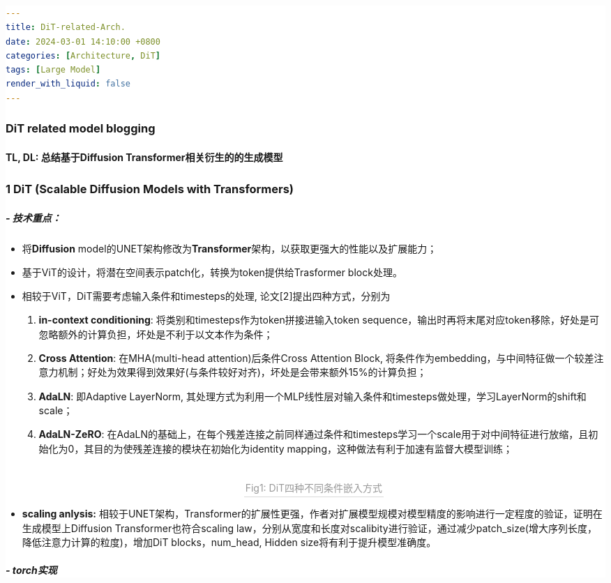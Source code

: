 ```yaml
---
title: DiT-related-Arch.
date: 2024-03-01 14:10:00 +0800
categories: [Architecture, DiT]
tags: [Large Model]
render_with_liquid: false
---
```

### **DiT related model blogging**

#### TL, DL: 总结基于Diffusion Transformer相关衍生的的生成模型

### **1 DiT (Scalable Diffusion Models with Transformers)**

##### **- 技术重点：**

- 将**Diffusion** model的UNET架构修改为**Transformer**架构，以获取更强大的性能以及扩展能力；

- 基于ViT的设计，将潜在空间表示patch化，转换为token提供给Trasformer block处理。

- 相较于ViT，DiT需要考虑输入条件和timesteps的处理, 论文[2]提出四种方式，分别为
  
  1) **in-context conditioning**: 将类别和timesteps作为token拼接进输入token sequence，输出时再将末尾对应token移除，好处是可忽略额外的计算负担，坏处是不利于以文本作为条件；
  
  2) **Cross Attention**: 在MHA(multi-head attention)后条件Cross Attention Block, 将条件作为embedding，与中间特征做一个较差注意力机制；好处为效果得到效果好(与条件较好对齐)，坏处是会带来额外15%的计算负担；
  
  3) **AdaLN**: 即Adaptive LayerNorm, 其处理方式为利用一个MLP线性层对输入条件和timesteps做处理，学习LayerNorm的shift和scale；
  
  4) **AdaLN-ZeRO**: 在AdaLN的基础上，在每个残差连接之前同样通过条件和timesteps学习一个scale用于对中间特征进行放缩，且初始化为0，其目的为使残差连接的模块在初始化为identity mapping，这种做法有利于加速有监督大模型训练；
  
  <center>
      <img style="border-radius: 0.3125em;
      box-shadow: 0 2px 4px 0 rgba(34,36,38,.12),0 2px 10px 0 rgba(34,36,38,.08);" 
      src="https://github.com/Tsaiyue/tsaiyue.github.io/assets/46399096/cf220de1-38d9-4480-ba7d-85d0131cb663" width = "65%" alt=""/>
      <br>
      <div style="color:orange; border-bottom: 1px solid #d9d9d9;
      display: inline-block;
      color: #999;
      padding: 2px;">
        Fig1: DiT四种不同条件嵌入方式
        </div>
  </center>

- **scaling anlysis:** 相较于UNET架构，Transformer的扩展性更强，作者对扩展模型规模对模型精度的影响进行一定程度的验证，证明在生成模型上Diffusion Transformer也符合scaling law，分别从宽度和长度对scalibity进行验证，通过减少patch_size(增大序列长度，降低注意力计算的粒度)，增加DiT blocks，num_head, Hidden size将有利于提升模型准确度。 

##### **- torch实现**

